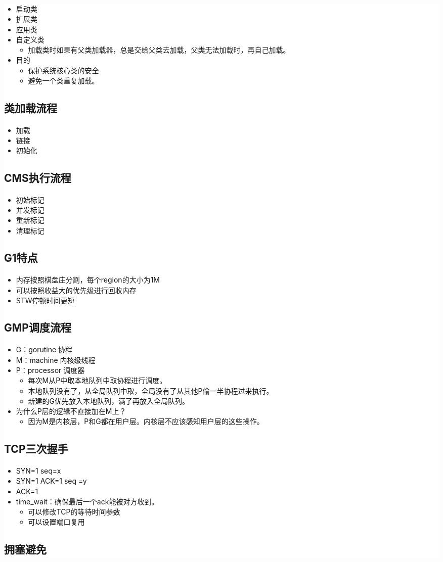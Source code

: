 - 启动类
- 扩展类
- 应用类
- 自定义类
    - 加载类时如果有父类加载器，总是交给父类去加载，父类无法加载时，再自己加载。
- 目的
    - 保护系统核心类的安全
    - 避免一个类重复加载。

## 类加载流程

- 加载
- 链接
- 初始化

## CMS执行流程

- 初始标记
- 并发标记
- 重新标记
- 清理标记

## G1特点

- 内存按照棋盘庄分割，每个region的大小为1M
- 可以按照收益大的优先级进行回收内存
- STW停顿时间更短

## GMP调度流程

- G：gorutine 协程
- M：machine 内核级线程
- P：processor 调度器
    - 每次M从P中取本地队列中取协程进行调度。
    - 本地队列没有了，从全局队列中取，全局没有了从其他P偷一半协程过来执行。
    - 新建的G优先放入本地队列，满了再放入全局队列。
- 为什么P层的逻辑不直接加在M上？
    - 因为M是内核层，P和G都在用户层。内核层不应该感知用户层的这些操作。

## TCP三次握手

- SYN=1 seq=x
- SYN=1 ACK=1 seq =y
- ACK=1
- time_wait：确保最后一个ack能被对方收到。
    - 可以修改TCP的等待时间参数
    - 可以设置端口复用

## 拥塞避免

